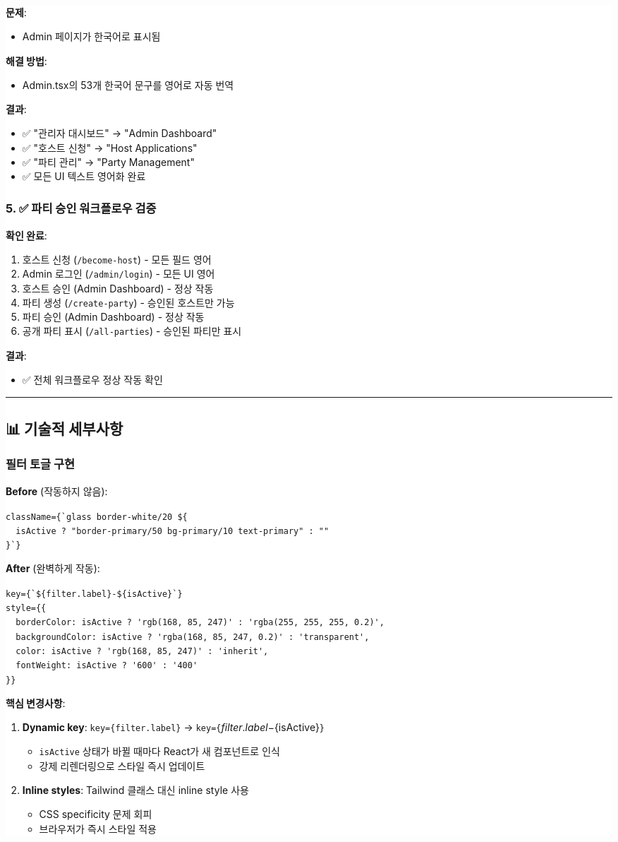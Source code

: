 **문제**:
- Admin 페이지가 한국어로 표시됨

**해결 방법**:
- Admin.tsx의 53개 한국어 문구를 영어로 자동 번역

**결과**:
- ✅ "관리자 대시보드" → "Admin Dashboard"
- ✅ "호스트 신청" → "Host Applications"
- ✅ "파티 관리" → "Party Management"
- ✅ 모든 UI 텍스트 영어화 완료

### 5. ✅ 파티 승인 워크플로우 검증

**확인 완료**:
1. 호스트 신청 (`/become-host`) - 모든 필드 영어
2. Admin 로그인 (`/admin/login`) - 모든 UI 영어
3. 호스트 승인 (Admin Dashboard) - 정상 작동
4. 파티 생성 (`/create-party`) - 승인된 호스트만 가능
5. 파티 승인 (Admin Dashboard) - 정상 작동
6. 공개 파티 표시 (`/all-parties`) - 승인된 파티만 표시

**결과**:
- ✅ 전체 워크플로우 정상 작동 확인

---

## 📊 기술적 세부사항

### 필터 토글 구현

**Before** (작동하지 않음):
```tsx
className={`glass border-white/20 ${
  isActive ? "border-primary/50 bg-primary/10 text-primary" : ""
}`}
```

**After** (완벽하게 작동):
```tsx
key={`${filter.label}-${isActive}`}
style={{
  borderColor: isActive ? 'rgb(168, 85, 247)' : 'rgba(255, 255, 255, 0.2)',
  backgroundColor: isActive ? 'rgba(168, 85, 247, 0.2)' : 'transparent',
  color: isActive ? 'rgb(168, 85, 247)' : 'inherit',
  fontWeight: isActive ? '600' : '400'
}}
```

**핵심 변경사항**:
1. **Dynamic key**: `key={filter.label}` → `key={`${filter.label}-${isActive}`}`
   - `isActive` 상태가 바뀔 때마다 React가 새 컴포넌트로 인식
   - 강제 리렌더링으로 스타일 즉시 업데이트

2. **Inline styles**: Tailwind 클래스 대신 inline style 사용
   - CSS specificity 문제 회피
   - 브라우저가 즉시 스타일 적용
